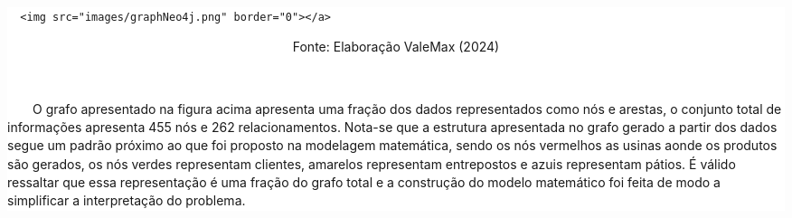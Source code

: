       <img src="images/graphNeo4j.png" border="0"></a>
   </p>
<p align="center">
   Fonte: Elaboração ValeMax (2024)
</p>
<br>

&emsp;&emsp;O grafo apresentado na figura acima apresenta uma fração dos dados representados como nós e arestas, o conjunto total de informações apresenta 455 nós e 262 relacionamentos. Nota-se que a estrutura apresentada no grafo gerado a partir dos dados segue um padrão próximo ao que foi proposto na modelagem matemática, sendo os nós vermelhos as usinas aonde os produtos são gerados, os nós verdes representam clientes, amarelos representam entrepostos e azuis representam pátios. É válido ressaltar que essa representação é uma fração do grafo total e a construção do modelo matemático foi feita de modo a simplificar a interpretação do problema.
